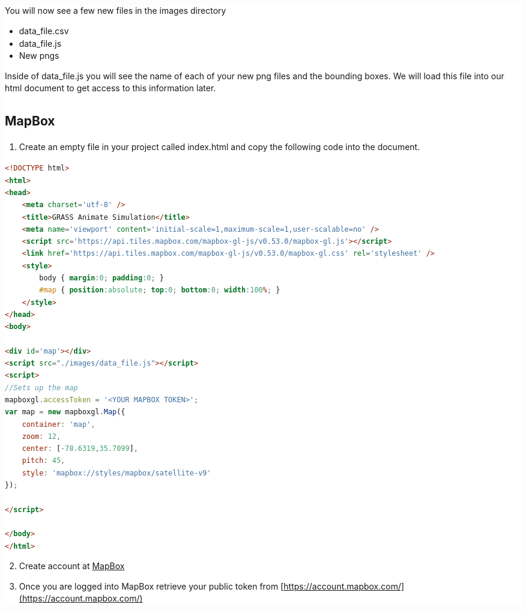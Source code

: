 You will now see a few new files in the images directory

* data_file.csv
* data_file.js
* New pngs

Inside of data_file.js you will see the name of each of your new png files and the bounding boxes. We will load this file into our html document to get access to this information later.

## MapBox
1. Create an empty file in your project called index.html and copy the following code into the document.

```html
<!DOCTYPE html>
<html>
<head>
    <meta charset='utf-8' />
    <title>GRASS Animate Simulation</title>
    <meta name='viewport' content='initial-scale=1,maximum-scale=1,user-scalable=no' />
    <script src='https://api.tiles.mapbox.com/mapbox-gl-js/v0.53.0/mapbox-gl.js'></script>
    <link href='https://api.tiles.mapbox.com/mapbox-gl-js/v0.53.0/mapbox-gl.css' rel='stylesheet' />
    <style>
        body { margin:0; padding:0; }
        #map { position:absolute; top:0; bottom:0; width:100%; }
    </style>
</head>
<body>

<div id='map'></div>
<script src="./images/data_file.js"></script>
<script>
//Sets up the map
mapboxgl.accessToken = '<YOUR MAPBOX TOKEN>';
var map = new mapboxgl.Map({
    container: 'map',
    zoom: 12,
    center: [-78.6319,35.7099],
    pitch: 45,
    style: 'mapbox://styles/mapbox/satellite-v9'
});

</script>

</body>
</html>
```

2. Create account at [MapBox](https://mapbox.com)

3. Once you are logged into MapBox retrieve your public token from [https://account.mapbox.com/](https://account.mapbox.com/)
